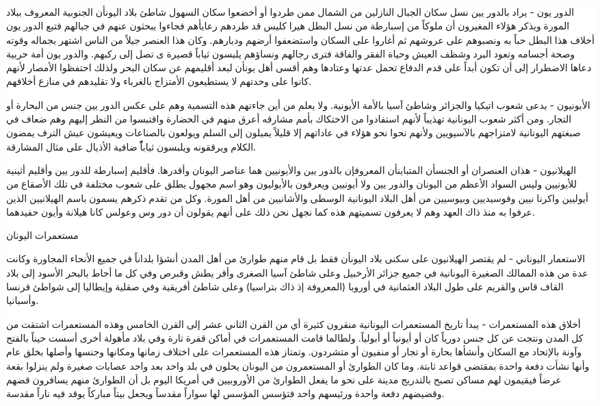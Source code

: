 

 الدور يون - يراد بالدور يين نسل سكان الجبال النازلين من الشمال ممن طردوا أو أخضعوا سكان السهول شاطئ بلاد اليونأن الجنوبية المعروف ببلاد المورة ويذكر هؤلاء المغيرون أن ملوكاً من إسبارطة من نسل البطل هيرا كليس قد طردهم رعايأهم فجاءوا يبحثون عنهم في جبالهم فتبع الدور يون أخلاف هذا البطل حباً به ونصبوهم على عروشهم ثم أغاروا على السكان واستضعفوا أرضهم وديارهم. وكان هذا العنصر جيلاً من الناس اشتهر بجماله وقوته وصحة أجسامه وتعود البرد وشظف العيش وحياة الفقر والفاقة فترى رجالهم ونساؤهم يلبسون ثياباً قصيرة ى تصل إلى ركبهم. والدور يون أمة حربية دعاها الاضطرار إلى أن تكون أبداً على قدم الدفاع تحمل عدتها وعتادها وهم أقسى أهل يونأن لبعد أقليمهم عن سكان البحر ولذلك احتفظوا الأمصار لأنهم كانوا على وحدتهم لا يستطيعون الأمتزاج بالغرباء ولا تقليدهم في منازع أخلاقهم. 



 الأيونيون - يدعى شعوب اتيكيا والجزائر وشاطئ آسيا بالأمة الأيونية. ولا يعلم من أين جاءتهم هذه التسمية وهم على عكس الدور يين جنس من البحارة أو التجار. ومن أكثر شعوب اليونانية تهذيباً لأنهم استفادوا من الاحتكاك بأمم مشارقه أعرق منهم في الحضارة واقتبسوا من النظر إليهم وهم ضعاف في صبغتهم اليونانية لامتزاجهم بالآسيويين ولأنهم نحوا نحو هؤلاء في عاداتهم إلا قليلاً يميلون إلى السلم ويولعون بالصناعات ويعيشون عيش الترف يمضون الكلام ويرققونه ويلبسون ثياباًًً ضافية الأذيال على مثال المشارقة. 



 الهيلانيون - هذان العنصران أو الجنسأن المتباينأن المعروفإن بالدور يين والأيونيين هما عناصر اليونان وأقدرها. فأقليم إسبارطة للدور يين وأقليم أثينية للأيونيين وليس السواد الأعظم من اليونان والدور يين ولا أيونيين ويعرفون بالأيوليون وهو اسم مجهول يطلق   على شعوب مختلفة في تلك الأصقاع من أيوليين واكرنا نيين وفوسيديين وبيوسيين من أهل البلاد اليونانية الوسطى والأشانيين من أهل المورة. وكل من تقدم ذكرهم يسمون باسم الهيلانيين الذين عرفوا به منذ ذاك العهد وهم لا يعرفون تسميتهم هذه كما نجهل نحن ذلك على أنهم يقولون أن دور وس وعولس كانا هيلانة وأيون حفيدهما. 



 مستعمرات اليونان 



 الاستعمار اليوناني - لم يقتصر الهيلانيون على سكنى بلاد اليونأن فقط بل قام منهم طوارئ من أهل المدن أنشؤا بلداناً في جميع الأنحاء المجاورة وكانت عدة من هذه الممالك الصغيرة اليونانية في جميع جزائر الأرخبيل وعلى شاطئ آسيا الصغرى وأقر يطش وقبرص وفي كل ما أحاط بالبحر الأسود إلى بلاد القاف قاس والقريم على طول البلاد العثمانية في أوروبا (المعروفة إذ ذاك بتراسيا) وعلى شاطئ أفريقية وفي صقلية وإيطاليا إلى شواطئ فرنسا وأسبانيا. 



 أخلاق هذه المستعمرات - يبدأ تاريخ المستعمرات اليونانية منقرون كثيرة أي من القرن الثاني عشر إلى القرن الخامس وهذه المستعمرات اشتقت من كل المدن ونتجت عن كل جنس دورياً كان أو أيونياً أو أبولياً. ولطالما قامت المستعمرات في أماكن قفرة تارة وفي بلاد مأهولة أخرى أسست حيناً بالفتح وآونة بالإتحاد مع السكان وأنشأها بحارة أو تجار أو منفيون أو متشردون. وتمتاز هذه المستعمرات على اختلاف زمانها ومكانها وجنسها وأصلها بخلق عام وأنها نشأت دفعة واحدة بمقتضى قواعد ثابتة. وما كان الطوارئ أو المستعمرون من اليونان يحلون في بلد واحد بعد واحد عصابات صغيرة ولم ينزلوا بقعة عرضاً فيقيمون لهم مساكن تصبح بالتدريج مدينة على نحو ما يفعل الطوارئ من الأوروبيين في أمريكا اليوم بل أن الطوارئ منهم يسافرون قضهم وقضيضهم دفعة واحدة ورئيسهم واحد فتؤسس المؤسس لها سواراً مقدساً ويجعل بيتاً مباركاً يوقد فيه ناراً مقدسة. 




